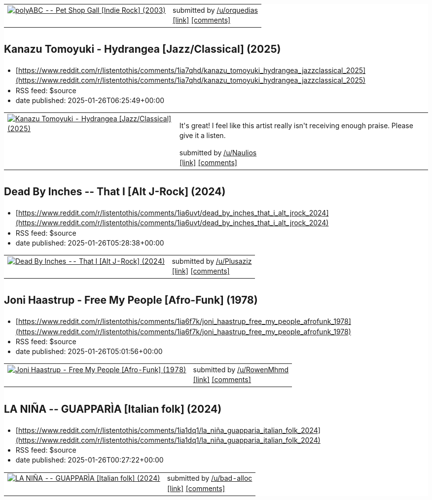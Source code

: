 <table> <tr><td> <a href="https://www.reddit.com/r/listentothis/comments/1ia8zjx/polyabc_pet_shop_gall_indie_rock_2003/"> <img src="https://external-preview.redd.it/tBrbdTL9-RgErloGeupoJNESz3unLxheeINg1cnhtqc.jpg?width=320&amp;crop=smart&amp;auto=webp&amp;s=637db257cfc7808477e50ce124b8b7c832b6489f" alt="polyABC -- Pet Shop Gall [Indie Rock] (2003)" title="polyABC -- Pet Shop Gall [Indie Rock] (2003)" /> </a> </td><td> &#32; submitted by &#32; <a href="https://www.reddit.com/user/orquedias"> /u/orquedias </a> <br/> <span><a href="https://youtu.be/tEmziU4_8KA?si=LOAeTsdisQGmF4Zn">[link]</a></span> &#32; <span><a href="https://www.reddit.com/r/listentothis/comments/1ia8zjx/polyabc_pet_shop_gall_indie_rock_2003/">[comments]</a></span> </td></tr></table>

## Kanazu Tomoyuki - Hydrangea [Jazz/Classical] (2025)
 - [https://www.reddit.com/r/listentothis/comments/1ia7qhd/kanazu_tomoyuki_hydrangea_jazzclassical_2025](https://www.reddit.com/r/listentothis/comments/1ia7qhd/kanazu_tomoyuki_hydrangea_jazzclassical_2025)
 - RSS feed: $source
 - date published: 2025-01-26T06:25:49+00:00

<table> <tr><td> <a href="https://www.reddit.com/r/listentothis/comments/1ia7qhd/kanazu_tomoyuki_hydrangea_jazzclassical_2025/"> <img src="https://external-preview.redd.it/rQ0kN9Z0MosDT5Jezk-DvFKpp6lxuauovtpPpKQtvlE.jpg?width=320&amp;crop=smart&amp;auto=webp&amp;s=17ee2e7d476e19ece5197a3467b96d4b08321f22" alt="Kanazu Tomoyuki - Hydrangea [Jazz/Classical] (2025)" title="Kanazu Tomoyuki - Hydrangea [Jazz/Classical] (2025)" /> </a> </td><td> <div class="md"><p>It&#39;s great! I feel like this artist really isn&#39;t receiving enough praise. Please give it a listen.</p> </div> &#32; submitted by &#32; <a href="https://www.reddit.com/user/Naulios"> /u/Naulios </a> <br/> <span><a href="https://youtu.be/Dn7F_Cwnejs?si=Fod5dGmABP3EDGgU">[link]</a></span> &#32; <span><a href="https://www.reddit.com/r/listentothis/comments/1ia7qhd/kanazu_tomoyuki_hydrangea_jazzclassical_2025/">[comments]</a></span> </td></tr></table>

## Dead By Inches -- That I [Alt J-Rock] (2024)
 - [https://www.reddit.com/r/listentothis/comments/1ia6uvt/dead_by_inches_that_i_alt_jrock_2024](https://www.reddit.com/r/listentothis/comments/1ia6uvt/dead_by_inches_that_i_alt_jrock_2024)
 - RSS feed: $source
 - date published: 2025-01-26T05:28:38+00:00

<table> <tr><td> <a href="https://www.reddit.com/r/listentothis/comments/1ia6uvt/dead_by_inches_that_i_alt_jrock_2024/"> <img src="https://external-preview.redd.it/MBZdml0RdOb_pTlbmSXUWLnbw85LNow5dtwdVTRrLL4.jpg?width=320&amp;crop=smart&amp;auto=webp&amp;s=0b8f6f3409fab12a76d3e15afdd1850936816004" alt="Dead By Inches -- That I [Alt J-Rock] (2024)" title="Dead By Inches -- That I [Alt J-Rock] (2024)" /> </a> </td><td> &#32; submitted by &#32; <a href="https://www.reddit.com/user/Plusaziz"> /u/Plusaziz </a> <br/> <span><a href="https://youtu.be/CxLFIUfuRrI?si=SyT1SgAxPPXAaGYm">[link]</a></span> &#32; <span><a href="https://www.reddit.com/r/listentothis/comments/1ia6uvt/dead_by_inches_that_i_alt_jrock_2024/">[comments]</a></span> </td></tr></table>

## Joni Haastrup - Free My People [Afro-Funk] (1978)
 - [https://www.reddit.com/r/listentothis/comments/1ia6f7k/joni_haastrup_free_my_people_afrofunk_1978](https://www.reddit.com/r/listentothis/comments/1ia6f7k/joni_haastrup_free_my_people_afrofunk_1978)
 - RSS feed: $source
 - date published: 2025-01-26T05:01:56+00:00

<table> <tr><td> <a href="https://www.reddit.com/r/listentothis/comments/1ia6f7k/joni_haastrup_free_my_people_afrofunk_1978/"> <img src="https://external-preview.redd.it/SUZi8Htu6c6nLSIEnfYcMel7wxvjdng0ymfRGhq3YqI.jpg?width=320&amp;crop=smart&amp;auto=webp&amp;s=62e601e97ee5a331e0812b43b47793e34e565887" alt="Joni Haastrup - Free My People [Afro-Funk] (1978)" title="Joni Haastrup - Free My People [Afro-Funk] (1978)" /> </a> </td><td> &#32; submitted by &#32; <a href="https://www.reddit.com/user/RowenMhmd"> /u/RowenMhmd </a> <br/> <span><a href="https://www.youtube.com/watch?v=y1vI9dbAXyY">[link]</a></span> &#32; <span><a href="https://www.reddit.com/r/listentothis/comments/1ia6f7k/joni_haastrup_free_my_people_afrofunk_1978/">[comments]</a></span> </td></tr></table>

## LA NIÑA -- GUAPPARÌA [Italian folk] (2024)
 - [https://www.reddit.com/r/listentothis/comments/1ia1dq1/la_niña_guapparia_italian_folk_2024](https://www.reddit.com/r/listentothis/comments/1ia1dq1/la_niña_guapparia_italian_folk_2024)
 - RSS feed: $source
 - date published: 2025-01-26T00:27:22+00:00

<table> <tr><td> <a href="https://www.reddit.com/r/listentothis/comments/1ia1dq1/la_niña_guapparia_italian_folk_2024/"> <img src="https://external-preview.redd.it/Sr95MjLfCa7JxE5f00w-Vvp7yotXaNIZCUh9W2gUBVE.jpg?width=320&amp;crop=smart&amp;auto=webp&amp;s=1b60776dc414c5c622553d49f7aea0e4ebab6477" alt="LA NIÑA -- GUAPPARÌA [Italian folk] (2024)" title="LA NIÑA -- GUAPPARÌA [Italian folk] (2024)" /> </a> </td><td> &#32; submitted by &#32; <a href="https://www.reddit.com/user/bad-alloc"> /u/bad-alloc </a> <br/> <span><a href="https://www.youtube.com/watch?v=Wv95QcaQ4VQ">[link]</a></span> &#32; <span><a href="https://www.reddit.com/r/listentothis/comments/1ia1dq1/la_niña_guapparia_italian_folk_2024/">[comments]</a></span> </td></tr></table>

